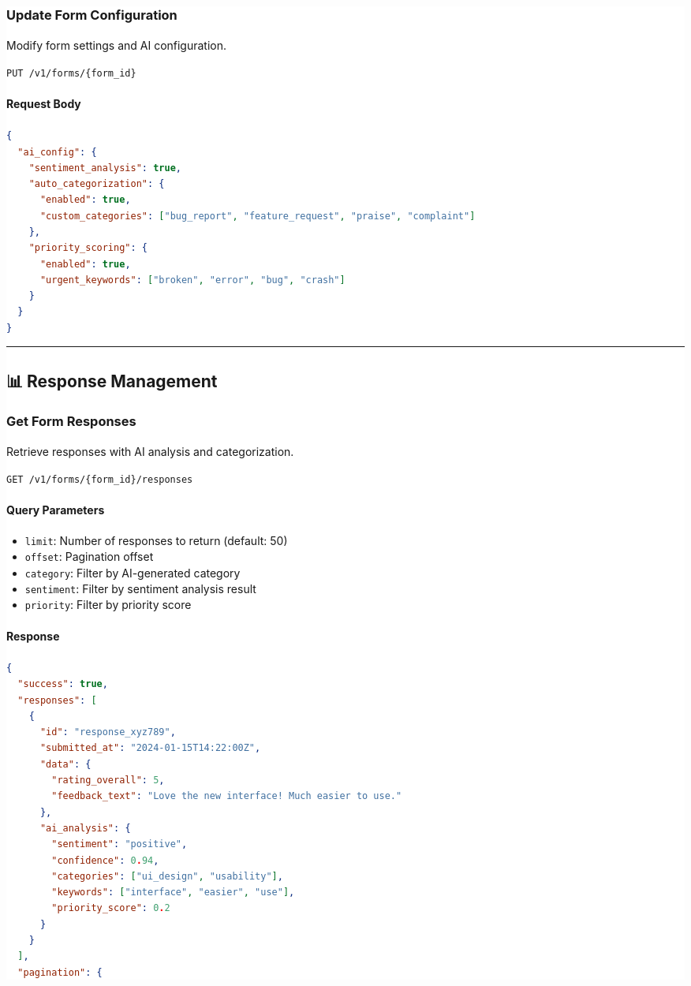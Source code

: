 ### Update Form Configuration

Modify form settings and AI configuration.

```http
PUT /v1/forms/{form_id}
```

#### Request Body
```json
{
  "ai_config": {
    "sentiment_analysis": true,
    "auto_categorization": {
      "enabled": true,
      "custom_categories": ["bug_report", "feature_request", "praise", "complaint"]
    },
    "priority_scoring": {
      "enabled": true,
      "urgent_keywords": ["broken", "error", "bug", "crash"]
    }
  }
}
```

---

## 📊 Response Management

### Get Form Responses

Retrieve responses with AI analysis and categorization.

```http
GET /v1/forms/{form_id}/responses
```

#### Query Parameters
- `limit`: Number of responses to return (default: 50)
- `offset`: Pagination offset
- `category`: Filter by AI-generated category
- `sentiment`: Filter by sentiment analysis result
- `priority`: Filter by priority score

#### Response
```json
{
  "success": true,
  "responses": [
    {
      "id": "response_xyz789",
      "submitted_at": "2024-01-15T14:22:00Z",
      "data": {
        "rating_overall": 5,
        "feedback_text": "Love the new interface! Much easier to use."
      },
      "ai_analysis": {
        "sentiment": "positive",
        "confidence": 0.94,
        "categories": ["ui_design", "usability"],
        "keywords": ["interface", "easier", "use"],
        "priority_score": 0.2
      }
    }
  ],
  "pagination": {
```
